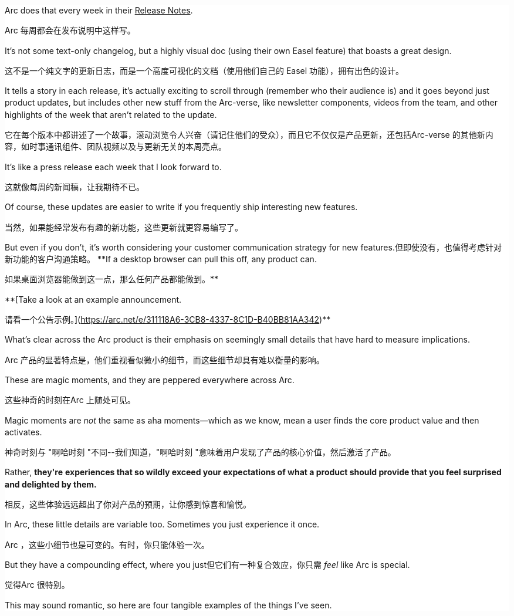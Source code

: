 Arc does that every week in their [Release Notes](https://arc.net/e/311118A6-3CB8-4337-8C1D-B40BB81AA342).  

Arc 每周都会在发布说明中这样写。  

It’s not some text-only changelog, but a highly visual doc (using their own Easel feature) that boasts a great design.  

这不是一个纯文字的更新日志，而是一个高度可视化的文档（使用他们自己的 Easel 功能），拥有出色的设计。  

It tells a story in each release, it’s actually exciting to scroll through (remember who their audience is) and it goes beyond just product updates, but includes other new stuff from the Arc-verse, like newsletter components, videos from the team, and other highlights of the week that aren’t related to the update.  

它在每个版本中都讲述了一个故事，滚动浏览令人兴奋（请记住他们的受众），而且它不仅仅是产品更新，还包括Arc-verse 的其他新内容，如时事通讯组件、团队视频以及与更新无关的本周亮点。  

It’s like a press release each week that I look forward to.  

这就像每周的新闻稿，让我期待不已。

Of course, these updates are easier to write if you frequently ship interesting new features.  

当然，如果能经常发布有趣的新功能，这些更新就更容易编写了。  

But even if you don’t, it’s worth considering your customer communication strategy for new features.但即使没有，也值得考虑针对新功能的客户沟通策略。 **If a desktop browser can pull this off, any product can.  

如果桌面浏览器能做到这一点，那么任何产品都能做到。**

**[Take a look at an example announcement.  

请看一个公告示例。](https://arc.net/e/311118A6-3CB8-4337-8C1D-B40BB81AA342)**[](https://arc.net/e/311118A6-3CB8-4337-8C1D-B40BB81AA342)

What’s clear across the Arc product is their emphasis on seemingly small details that have hard to measure implications.  

Arc 产品的显著特点是，他们重视看似微小的细节，而这些细节却具有难以衡量的影响。

These are magic moments, and they are peppered everywhere across Arc.  

这些神奇的时刻在Arc 上随处可见。

Magic moments are _not_ the same as aha moments—which as we know, mean a user finds the core product value and then activates.  

神奇时刻与 "啊哈时刻 "不同--我们知道，"啊哈时刻 "意味着用户发现了产品的核心价值，然后激活了产品。

Rather, **they're** **experiences that so wildly exceed your expectations of what a product should provide that you feel surprised and delighted by them.**  

相反，这些体验远远超出了你对产品的预期，让你感到惊喜和愉悦。

In Arc, these little details are variable too. Sometimes you just experience it once.  

Arc ，这些小细节也是可变的。有时，你只能体验一次。  

But they have a compounding effect, where you just但它们有一种复合效应，你只需 _feel_ like Arc is special.  

觉得Arc 很特别。

This may sound romantic, so here are four tangible examples of the things I’ve seen.  
